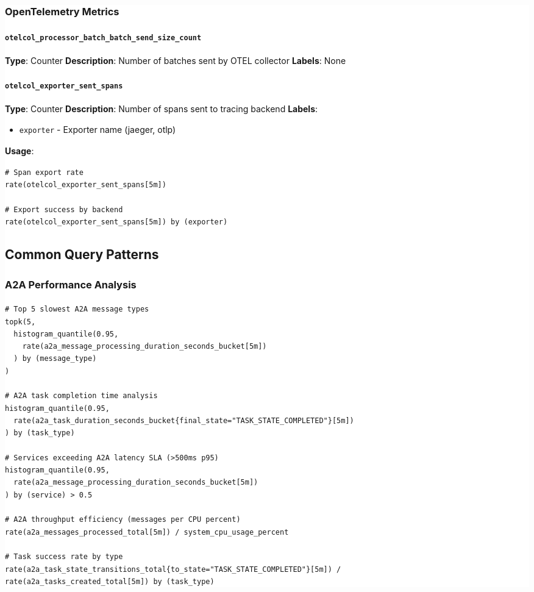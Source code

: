 ### OpenTelemetry Metrics

#### `otelcol_processor_batch_batch_send_size_count`
**Type**: Counter
**Description**: Number of batches sent by OTEL collector
**Labels**: None

#### `otelcol_exporter_sent_spans`
**Type**: Counter
**Description**: Number of spans sent to tracing backend
**Labels**:
- `exporter` - Exporter name (jaeger, otlp)

**Usage**:
```promql
# Span export rate
rate(otelcol_exporter_sent_spans[5m])

# Export success by backend
rate(otelcol_exporter_sent_spans[5m]) by (exporter)
```

## Common Query Patterns

### A2A Performance Analysis

```promql
# Top 5 slowest A2A message types
topk(5,
  histogram_quantile(0.95,
    rate(a2a_message_processing_duration_seconds_bucket[5m])
  ) by (message_type)
)

# A2A task completion time analysis
histogram_quantile(0.95,
  rate(a2a_task_duration_seconds_bucket{final_state="TASK_STATE_COMPLETED"}[5m])
) by (task_type)

# Services exceeding A2A latency SLA (>500ms p95)
histogram_quantile(0.95,
  rate(a2a_message_processing_duration_seconds_bucket[5m])
) by (service) > 0.5

# A2A throughput efficiency (messages per CPU percent)
rate(a2a_messages_processed_total[5m]) / system_cpu_usage_percent

# Task success rate by type
rate(a2a_task_state_transitions_total{to_state="TASK_STATE_COMPLETED"}[5m]) /
rate(a2a_tasks_created_total[5m]) by (task_type)
```
